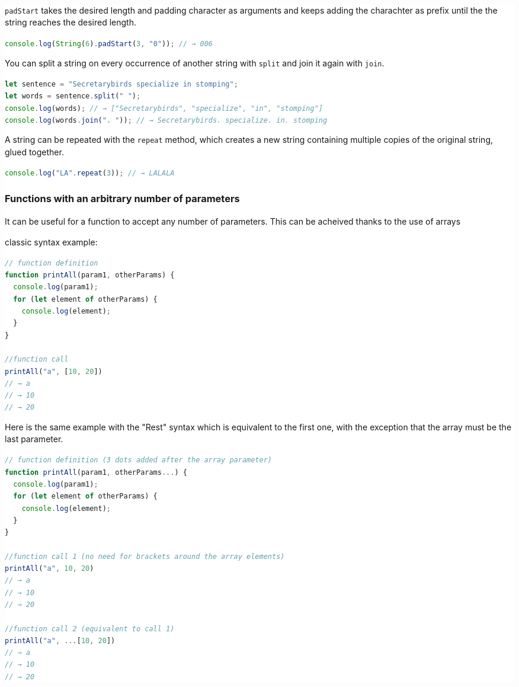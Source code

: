 `padStart` takes the desired length and padding character as arguments 
and keeps adding the charachter as prefix until the the string reaches the desired length.

```javascript
console.log(String(6).padStart(3, "0")); // → 006
```

You can split a string on every occurrence of another string with `split` and join it again with `join`.

```javascript
let sentence = "Secretarybirds specialize in stomping";
let words = sentence.split(" ");
console.log(words); // → ["Secretarybirds", "specialize", "in", "stomping"]
console.log(words.join(". ")); // → Secretarybirds. specialize. in. stomping
```

A string can be repeated with the `repeat` method, which creates a new string containing multiple copies of the original string, glued together.

```javascript
console.log("LA".repeat(3)); // → LALALA
```

### Functions with an arbitrary number of parameters

It can be useful for a function to accept any number of parameters. This can be acheived thanks to the use of arrays

classic syntax example:

```javascript
// function definition 
function printAll(param1, otherParams) {
  console.log(param1);
  for (let element of otherParams) {
    console.log(element);
  }
}

//function call 
printAll("a", [10, 20])
// → a
// → 10
// → 20
```

Here is the same example with the "Rest" syntax which is equivalent to the first one, 
with the exception that the array must be the last parameter.

```javascript
// function definition (3 dots added after the array parameter) 
function printAll(param1, otherParams...) {
  console.log(param1);
  for (let element of otherParams) {
    console.log(element);
  }
}

//function call 1 (no need for brackets around the array elements)
printAll("a", 10, 20)
// → a
// → 10
// → 20

//function call 2 (equivalent to call 1)
printAll("a", ...[10, 20])
// → a
// → 10
// → 20
```
